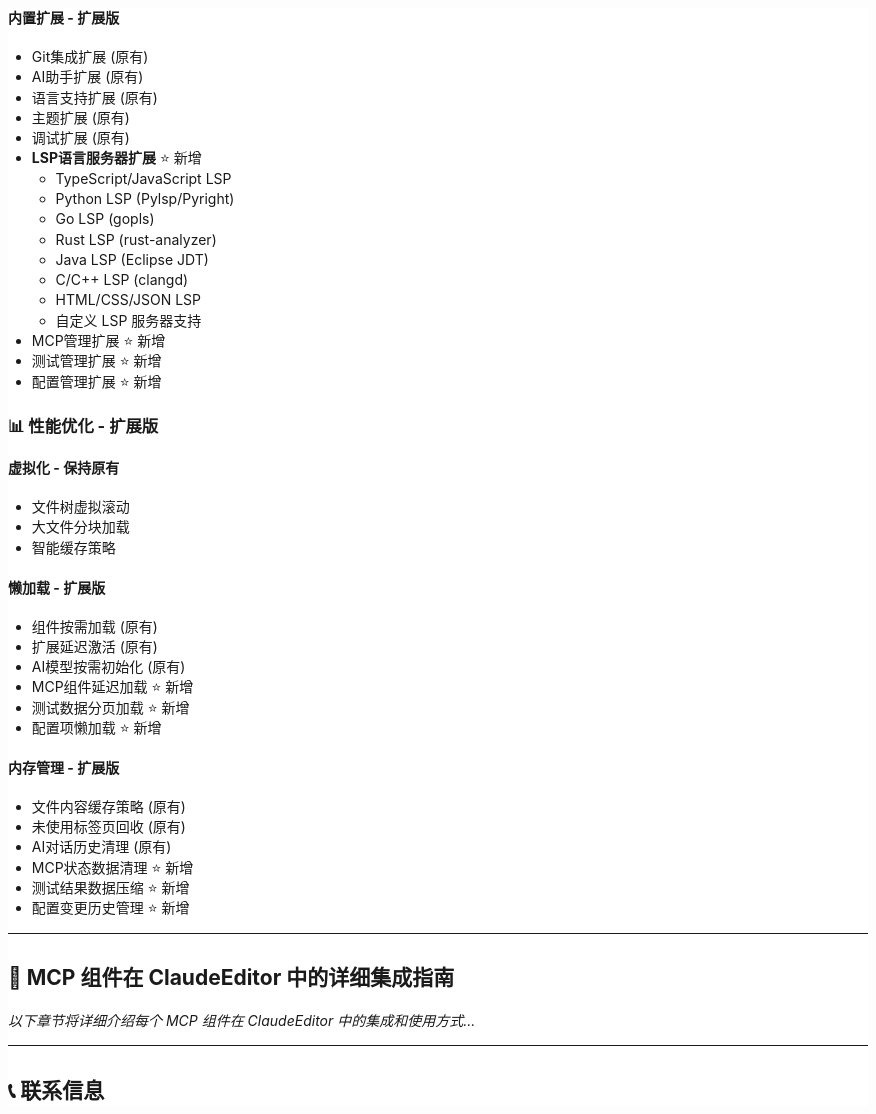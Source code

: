 #### **内置扩展 - 扩展版**
- Git集成扩展 (原有)
- AI助手扩展 (原有)
- 语言支持扩展 (原有)
- 主题扩展 (原有)
- 调试扩展 (原有)
- **LSP语言服务器扩展** ⭐ 新增
  - TypeScript/JavaScript LSP
  - Python LSP (Pylsp/Pyright)
  - Go LSP (gopls)
  - Rust LSP (rust-analyzer)
  - Java LSP (Eclipse JDT)
  - C/C++ LSP (clangd)
  - HTML/CSS/JSON LSP
  - 自定义 LSP 服务器支持
- MCP管理扩展 ⭐ 新增
- 测试管理扩展 ⭐ 新增
- 配置管理扩展 ⭐ 新增

### 📊 **性能优化 - 扩展版**

#### **虚拟化 - 保持原有**
- 文件树虚拟滚动
- 大文件分块加载
- 智能缓存策略

#### **懒加载 - 扩展版**
- 组件按需加载 (原有)
- 扩展延迟激活 (原有)
- AI模型按需初始化 (原有)
- MCP组件延迟加载 ⭐ 新增
- 测试数据分页加载 ⭐ 新增
- 配置项懒加载 ⭐ 新增

#### **内存管理 - 扩展版**
- 文件内容缓存策略 (原有)
- 未使用标签页回收 (原有)
- AI对话历史清理 (原有)
- MCP状态数据清理 ⭐ 新增
- 测试结果数据压缩 ⭐ 新增
- 配置变更历史管理 ⭐ 新增

---

## 📖 MCP 组件在 ClaudeEditor 中的详细集成指南

*以下章节将详细介绍每个 MCP 组件在 ClaudeEditor 中的集成和使用方式...*

---

## 📞 联系信息
